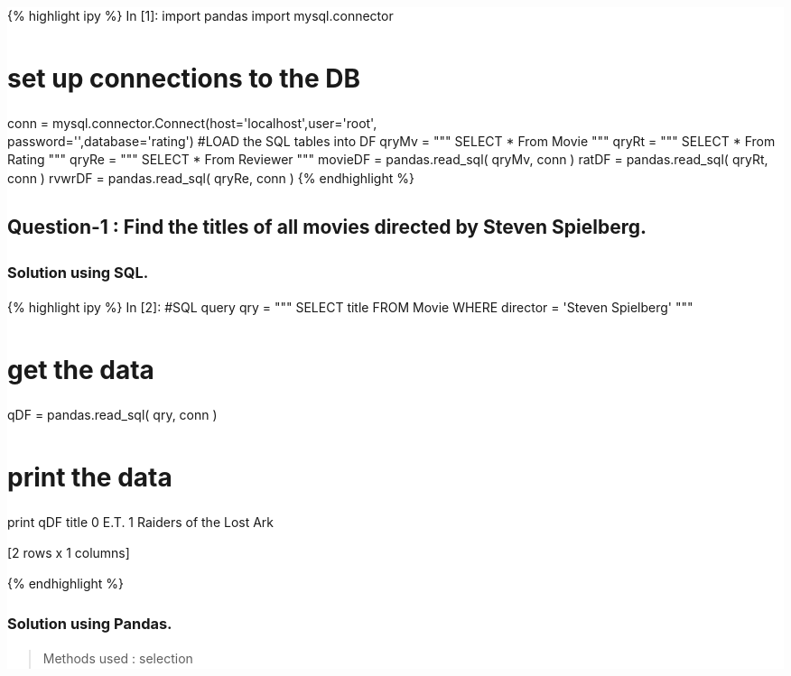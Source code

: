 {% highlight ipy %}
In [1]: import pandas
import mysql.connector
# set up connections to the DB
conn = mysql.connector.Connect(host='localhost',user='root',\
                        password='',database='rating')
#LOAD the SQL tables into DF
qryMv = """
        SELECT * From Movie
      """
qryRt = """
        SELECT * From Rating
      """
qryRe = """
        SELECT * From Reviewer
      """
movieDF = pandas.read_sql( qryMv, conn )
ratDF = pandas.read_sql( qryRt, conn )
rvwrDF = pandas.read_sql( qryRe, conn )
{% endhighlight %}

## Question-1 : Find the titles of all movies directed by Steven Spielberg. 

### Solution using SQL.

{% highlight ipy %}
In [2]: #SQL query
qry = """
        SELECT title FROM Movie
        WHERE director = 'Steven Spielberg'
      """
# get the data
qDF = pandas.read_sql( qry, conn )
# print the data
print qDF
                     title
0                     E.T.
1  Raiders of the Lost Ark

[2 rows x 1 columns]

{% endhighlight %}

### Solution using Pandas.
> Methods used : selection
